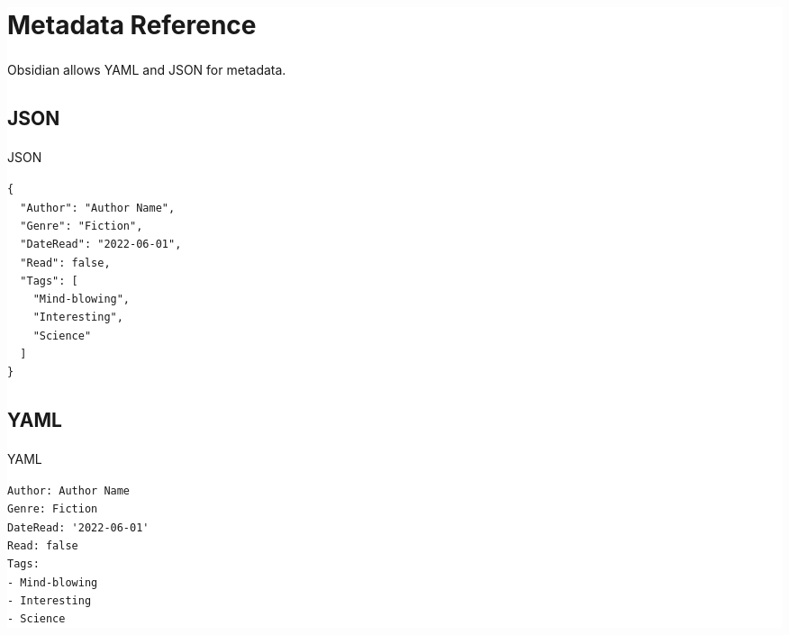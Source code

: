 # Metadata Reference

Obsidian allows YAML and JSON for metadata.

## JSON

JSON

```
{
  "Author": "Author Name",
  "Genre": "Fiction",
  "DateRead": "2022-06-01",
  "Read": false,
  "Tags": [
    "Mind-blowing",
    "Interesting",
    "Science"
  ]
}
```

## YAML

YAML

```
Author: Author Name
Genre: Fiction
DateRead: '2022-06-01'
Read: false
Tags:
- Mind-blowing
- Interesting
- Science
```

